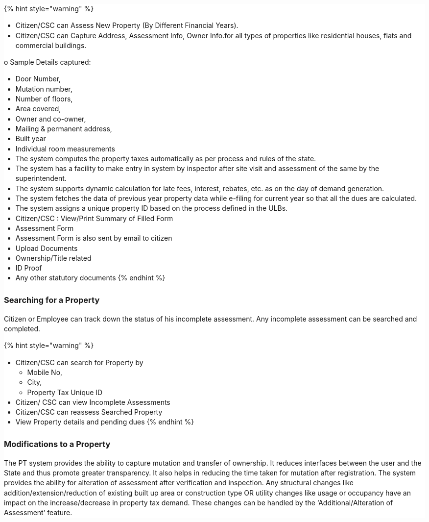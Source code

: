 {% hint style="warning" %}
* Citizen/CSC can Assess New Property \(By Different Financial Years\).
* Citizen/CSC can Capture Address, Assessment Info, Owner Info.for all types of properties like residential houses, flats and commercial buildings.

o Sample Details captured:

* Door Number, 
* Mutation number, 
* Number of floors,
* Area covered, 
* Owner and co-owner, 
* Mailing & permanent address, 
* Built year
* Individual room measurements
* The system computes the property taxes automatically as per process and rules of the state. 
* The system has a facility to make entry in system by inspector after site visit and assessment of the same by the superintendent.
* The system supports dynamic calculation for late fees, interest, rebates, etc. as on the day of demand generation.
* The system fetches the data of previous year property data while e-filing for current year so that all the dues are calculated.
* The system assigns a unique property ID based on the process defined in the ULBs.
* Citizen/CSC : View/Print Summary of Filled Form
* Assessment Form
* Assessment Form is also sent by email to citizen
* Upload Documents
* Ownership/Title related
* ID Proof
* Any other statutory documents
{% endhint %}

### Searching for a Property

Citizen or Employee can track down the status of his incomplete assessment. Any incomplete assessment can be searched and completed.

{% hint style="warning" %}
* Citizen/CSC can search for Property by 
  * Mobile No,
  * City, 
  * Property Tax Unique ID
* Citizen/ CSC can view Incomplete Assessments
* Citizen/CSC can reassess Searched Property
* View Property details and pending dues
{% endhint %}

### Modifications to a Property

The PT system provides the ability to capture mutation and transfer of ownership. It reduces interfaces between the user and the State and thus promote greater transparency. It also helps in reducing the time taken for mutation after registration. The system provides the ability for alteration of assessment after verification and inspection. Any structural changes like addition/extension/reduction of existing built up area or construction type OR utility changes like usage or occupancy have an impact on the increase/decrease in property tax demand. These changes can be handled by the ‘Additional/Alteration of Assessment’ feature.
